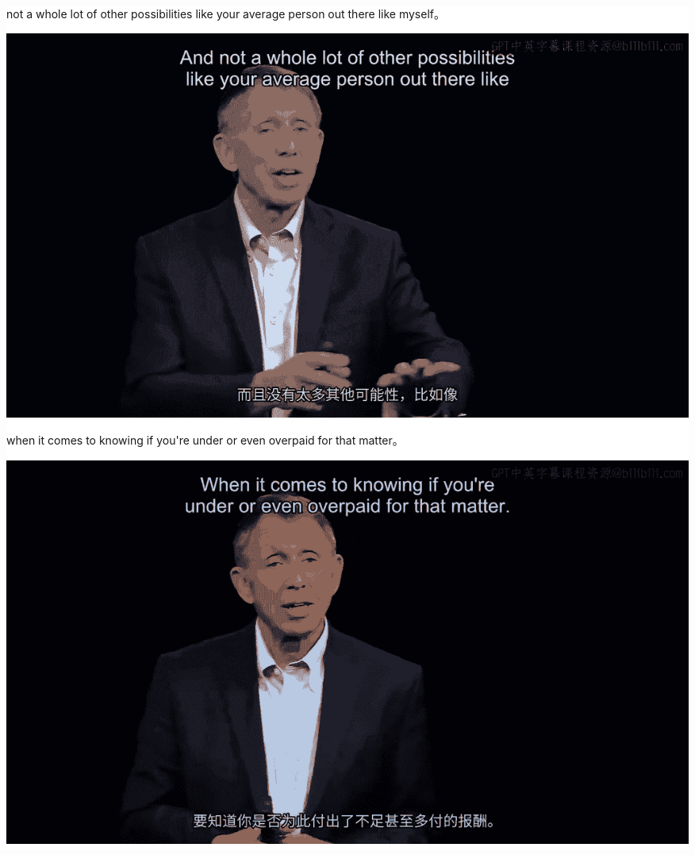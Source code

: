  not a whole lot of other possibilities like your average person out there like myself。



![](img/171b76d6881ca2c69374e2a2c2b8198a_25.png)

 when it comes to knowing if you're under or even overpaid for that matter。



![](img/171b76d6881ca2c69374e2a2c2b8198a_27.png)
